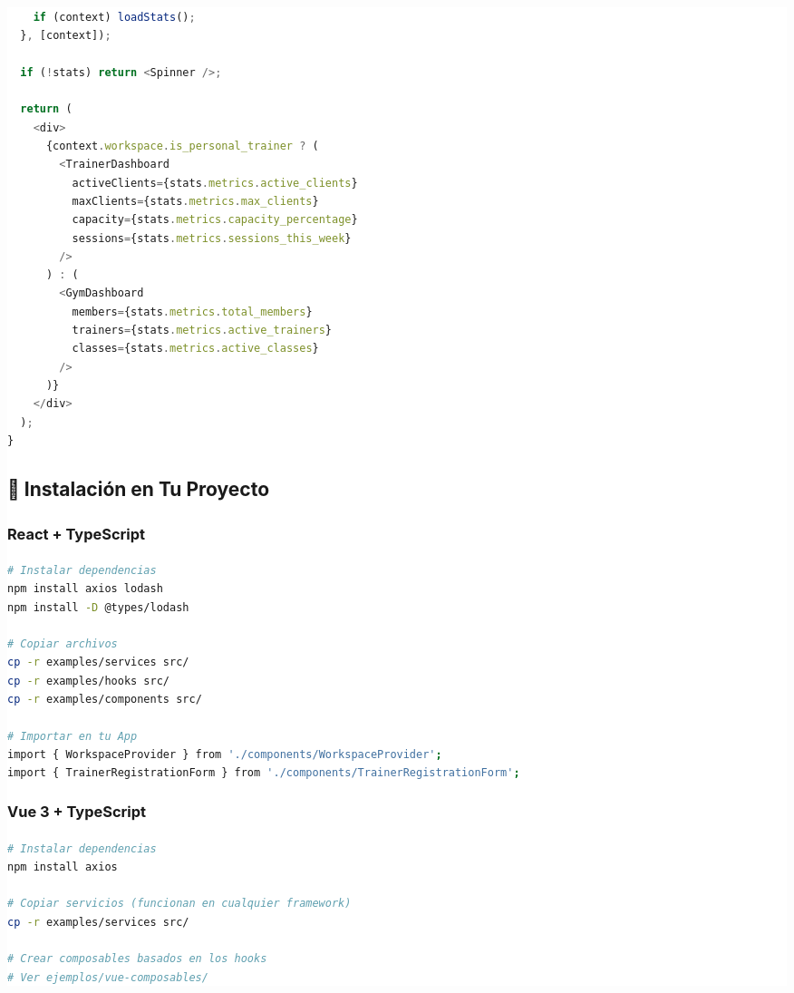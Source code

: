 ```typescript
    if (context) loadStats();
  }, [context]);

  if (!stats) return <Spinner />;

  return (
    <div>
      {context.workspace.is_personal_trainer ? (
        <TrainerDashboard
          activeClients={stats.metrics.active_clients}
          maxClients={stats.metrics.max_clients}
          capacity={stats.metrics.capacity_percentage}
          sessions={stats.metrics.sessions_this_week}
        />
      ) : (
        <GymDashboard
          members={stats.metrics.total_members}
          trainers={stats.metrics.active_trainers}
          classes={stats.metrics.active_classes}
        />
      )}
    </div>
  );
}
```

## 🔧 Instalación en Tu Proyecto

### React + TypeScript

```bash
# Instalar dependencias
npm install axios lodash
npm install -D @types/lodash

# Copiar archivos
cp -r examples/services src/
cp -r examples/hooks src/
cp -r examples/components src/

# Importar en tu App
import { WorkspaceProvider } from './components/WorkspaceProvider';
import { TrainerRegistrationForm } from './components/TrainerRegistrationForm';
```

### Vue 3 + TypeScript

```bash
# Instalar dependencias
npm install axios

# Copiar servicios (funcionan en cualquier framework)
cp -r examples/services src/

# Crear composables basados en los hooks
# Ver ejemplos/vue-composables/
```
